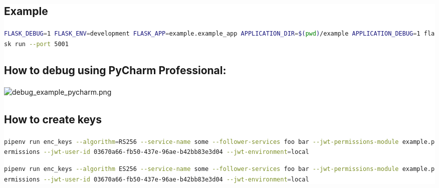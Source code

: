 
## Example
```bash
FLASK_DEBUG=1 FLASK_ENV=development FLASK_APP=example.example_app APPLICATION_DIR=$(pwd)/example APPLICATION_DEBUG=1 flask run --port 5001
```

## How to debug using PyCharm Professional:
![debug_example_pycharm.png](debug_example_pycharm.png)


## How to create keys

```bash
pipenv run enc_keys --algorithm=RS256 --service-name some --follower-services foo bar --jwt-permissions-module example.permissions --jwt-user-id 03670a66-fb50-437e-96ae-b42bb83e3d04 --jwt-environment=local
```

```bash
pipenv run enc_keys --algorithm ES256 --service-name some --follower-services foo bar --jwt-permissions-module example.permissions --jwt-user-id 03670a66-fb50-437e-96ae-b42bb83e3d04 --jwt-environment=local
```
